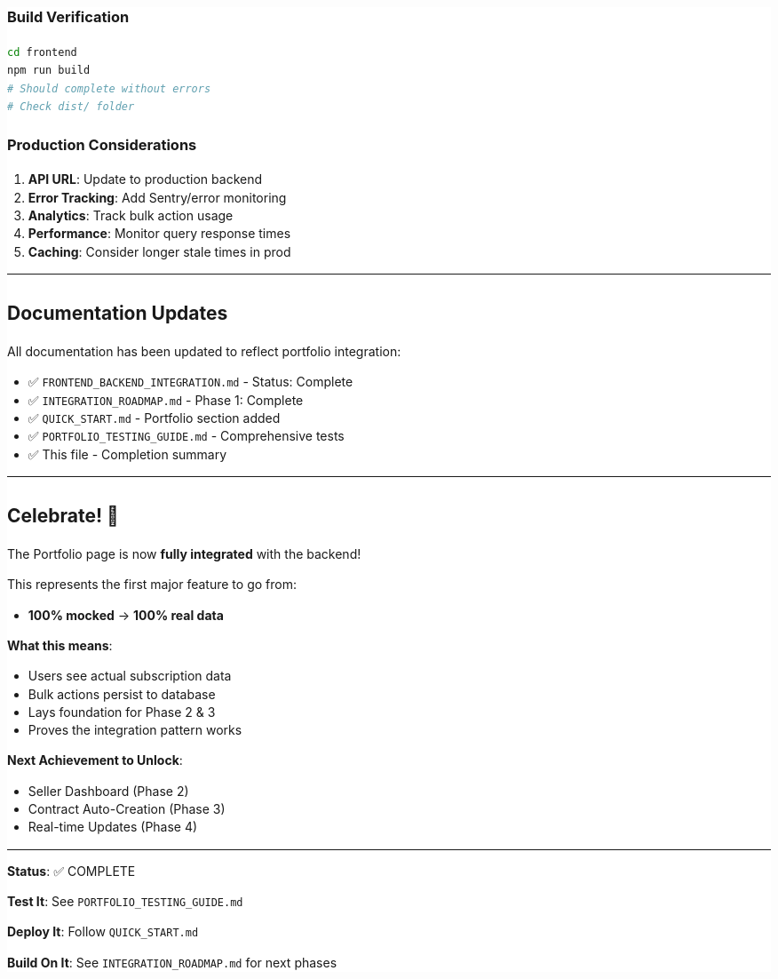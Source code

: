 ### Build Verification
```bash
cd frontend
npm run build
# Should complete without errors
# Check dist/ folder
```

### Production Considerations
1. **API URL**: Update to production backend
2. **Error Tracking**: Add Sentry/error monitoring
3. **Analytics**: Track bulk action usage
4. **Performance**: Monitor query response times
5. **Caching**: Consider longer stale times in prod

---

## Documentation Updates

All documentation has been updated to reflect portfolio integration:

- ✅ `FRONTEND_BACKEND_INTEGRATION.md` - Status: Complete
- ✅ `INTEGRATION_ROADMAP.md` - Phase 1: Complete
- ✅ `QUICK_START.md` - Portfolio section added
- ✅ `PORTFOLIO_TESTING_GUIDE.md` - Comprehensive tests
- ✅ This file - Completion summary

---

## Celebrate! 🎉

The Portfolio page is now **fully integrated** with the backend!

This represents the first major feature to go from:
- **100% mocked** → **100% real data**

**What this means**:
- Users see actual subscription data
- Bulk actions persist to database
- Lays foundation for Phase 2 & 3
- Proves the integration pattern works

**Next Achievement to Unlock**:
- Seller Dashboard (Phase 2)
- Contract Auto-Creation (Phase 3)
- Real-time Updates (Phase 4)

---

**Status**: ✅ COMPLETE

**Test It**: See `PORTFOLIO_TESTING_GUIDE.md`

**Deploy It**: Follow `QUICK_START.md`

**Build On It**: See `INTEGRATION_ROADMAP.md` for next phases
